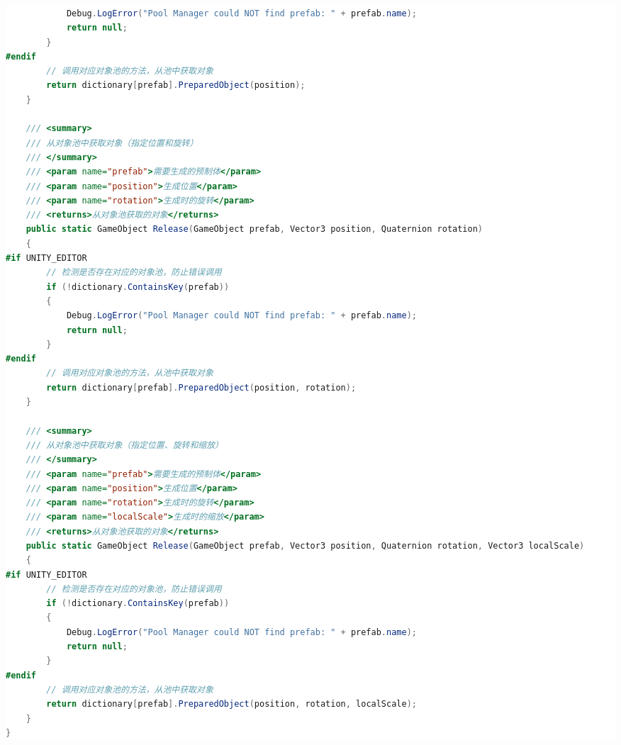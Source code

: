 ```c#
            Debug.LogError("Pool Manager could NOT find prefab: " + prefab.name);
            return null;
        }
#endif
        // 调用对应对象池的方法，从池中获取对象
        return dictionary[prefab].PreparedObject(position);
    }

    /// <summary>
    /// 从对象池中获取对象（指定位置和旋转）
    /// </summary>
    /// <param name="prefab">需要生成的预制体</param>
    /// <param name="position">生成位置</param>
    /// <param name="rotation">生成时的旋转</param>
    /// <returns>从对象池获取的对象</returns>
    public static GameObject Release(GameObject prefab, Vector3 position, Quaternion rotation)
    {
#if UNITY_EDITOR
        // 检测是否存在对应的对象池，防止错误调用
        if (!dictionary.ContainsKey(prefab))
        {
            Debug.LogError("Pool Manager could NOT find prefab: " + prefab.name);
            return null;
        }
#endif
        // 调用对应对象池的方法，从池中获取对象
        return dictionary[prefab].PreparedObject(position, rotation);
    }

    /// <summary>
    /// 从对象池中获取对象（指定位置、旋转和缩放）
    /// </summary>
    /// <param name="prefab">需要生成的预制体</param>
    /// <param name="position">生成位置</param>
    /// <param name="rotation">生成时的旋转</param>
    /// <param name="localScale">生成时的缩放</param>
    /// <returns>从对象池获取的对象</returns>
    public static GameObject Release(GameObject prefab, Vector3 position, Quaternion rotation, Vector3 localScale)
    {
#if UNITY_EDITOR
        // 检测是否存在对应的对象池，防止错误调用
        if (!dictionary.ContainsKey(prefab))
        {
            Debug.LogError("Pool Manager could NOT find prefab: " + prefab.name);
            return null;
        }
#endif
        // 调用对应对象池的方法，从池中获取对象
        return dictionary[prefab].PreparedObject(position, rotation, localScale);
    }
}
```
